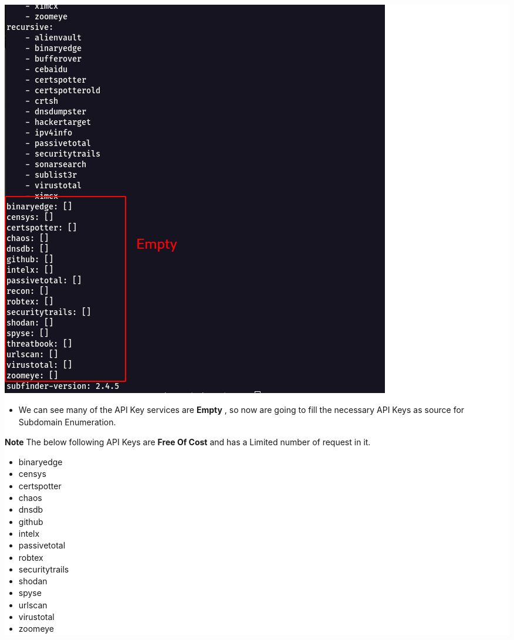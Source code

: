   <img src="/images/recon/sub6.png">
</p>

* We can see many of the API Key services are **Empty** , so now are going to fill the necessary API Keys as source for Subdomain Enumeration.

**Note** The below following API Keys are **Free Of Cost** and has a Limited number of request in it.

  * binaryedge
  * censys
  * certspotter
  * chaos
  * dnsdb
  * github
  * intelx
  * passivetotal
  * robtex
  * securitytrails
  * shodan
  * spyse
  * urlscan
  * virustotal
  * zoomeye
